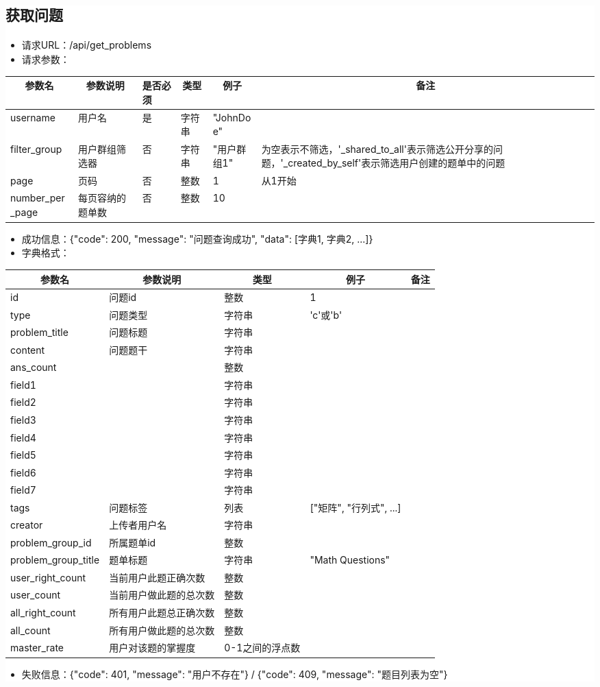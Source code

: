 ## 获取问题
- 请求URL：/api/get_problems
- 请求参数：

| 参数名          | 参数说明           | 是否必须 | 类型   | 例子      | 备注                                                   |
| --------------- | ------------------ | :------- | ------ | --------- | ------------------------------------------------------ |
| username        | 用户名             | 是       | 字符串 | "JohnDoe" |                                                        |
| filter_group    | 用户群组筛选器       | 否       | 字符串 | "用户群组1" | 为空表示不筛选，'_shared_to_all'表示筛选公开分享的问题，'_created_by_self'表示筛选用户创建的题单中的问题 |
| page            | 页码               | 否       | 整数   | 1         | 从1开始                                                |
| number_per_page | 每页容纳的题单数 | 否       | 整数   | 10        |                                                        |

- 成功信息：{"code": 200, "message": "问题查询成功", "data": [字典1, 字典2, ...]}
- 字典格式：

| 参数名                   | 参数说明   | 类型  | 例子               | 备注                       |
|-----------------------|--------|-----|------------------|--------------------------|
| id              | 问题id    | 整数 | 1        |                          |
| type | 问题类型 | 字符串 |  'c'或'b' |  |
| problem_title | 问题标题 | 字符串 |||
| content | 问题题干 | 字符串 |||
| ans_count | | 整数 |||
| field1 || 字符串 |||
| field2 || 字符串 |||
| field3 || 字符串 |||
| field4 || 字符串 |||
| field5 || 字符串 |||
| field6 || 字符串 |||
| field7 || 字符串 |||
| tags | 问题标签 | 列表 | ["矩阵", "行列式", ...]| ||
| creator | 上传者用户名 | 字符串 |||
| problem_group_id | 所属题单id | 整数 | | |
| problem_group_title | 题单标题 | 字符串 | "Math Questions"        |                         |
| user_right_count | 当前用户此题正确次数 |整数|||
| user_count | 当前用户做此题的总次数 | 整数|||
| all_right_count | 所有用户此题总正确次数 |整数|||
| all_count|所有用户做此题的总次数|整数|||
| master_rate|用户对该题的掌握度| 0-1之间的浮点数 |||
- 失败信息：{"code": 401, "message": "用户不存在"} / {"code": 409, "message": "题目列表为空"}
